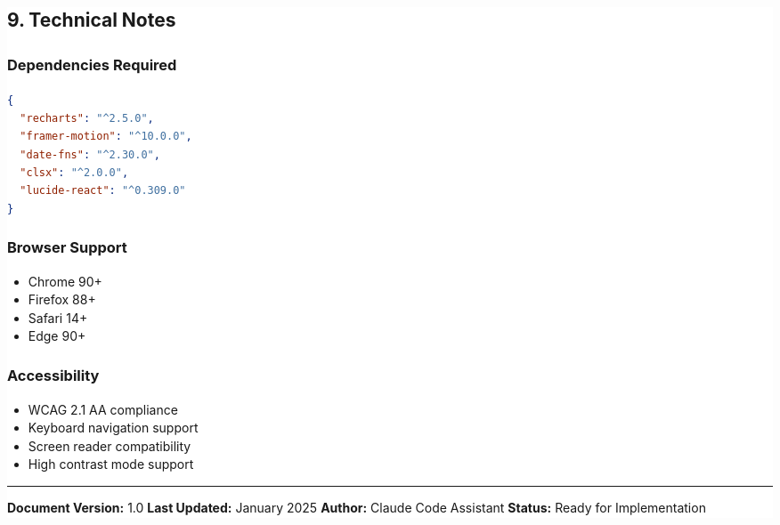 
## 9. Technical Notes

### Dependencies Required
```json
{
  "recharts": "^2.5.0",
  "framer-motion": "^10.0.0",
  "date-fns": "^2.30.0",
  "clsx": "^2.0.0",
  "lucide-react": "^0.309.0"
}
```

### Browser Support
- Chrome 90+
- Firefox 88+
- Safari 14+
- Edge 90+

### Accessibility
- WCAG 2.1 AA compliance
- Keyboard navigation support
- Screen reader compatibility
- High contrast mode support

---

**Document Version:** 1.0
**Last Updated:** January 2025
**Author:** Claude Code Assistant
**Status:** Ready for Implementation